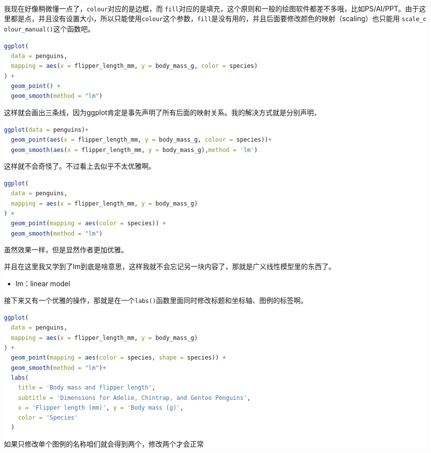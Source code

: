 我现在好像稍微懂一点了，`colour`对应的是边框，而 `fill`对应的是填充，这个原则和一般的绘图软件都差不多哦，比如PS/AI/PPT。由于这里都是点，并且没有设置大小，所以只能使用`colour`这个参数，`fill`是没有用的，并且后面要修改颜色的映射（scaling）也只能用 `scale_colour_manual()`这个函数吧。

```R
ggplot(
  data = penguins,
  mapping = aes(x = flipper_length_mm, y = body_mass_g, color = species)
) +
  geom_point() +
  geom_smooth(method = "lm")
```

这样就会画出三条线，因为ggplot肯定是事先声明了所有后面的映射关系。我的解决方式就是分别声明，

```R
ggplot(data = penguins)+
  geom_point(aes(x = flipper_length_mm, y = body_mass_g, colour = species))+
  geom_smooth(aes(x = flipper_length_mm, y = body_mass_g),method = 'lm')
```

这样就不会奇怪了。不过看上去似乎不太优雅啊。

```R
ggplot(
  data = penguins,
  mapping = aes(x = flipper_length_mm, y = body_mass_g)
) +
  geom_point(mapping = aes(color = species)) +
  geom_smooth(method = "lm")
```

虽然效果一样，但是显然作者更加优雅。

并且在这里我又学到了lm到底是啥意思，这样我就不会忘记另一块内容了，那就是广义线性模型里的东西了。

- lm：linear model

接下来又有一个优雅的操作，那就是在一个`labs()`函数里面同时修改标题和坐标轴、图例的标签啊。

```R
ggplot(
  data = penguins,
  mapping = aes(x = flipper_length_mm, y = body_mass_g)
) +
  geom_point(mapping = aes(color = species, shape = species)) +
  geom_smooth(method = "lm")+
  labs(
    title = 'Body mass and flipper length',
    subtitle = 'Dimensions for Adelie, Chintrap, and Gentoo Penguins',
    x = 'Flipper length (mm)', y = 'Body mass (g)',
    color = 'Species'
  )
```

如果只修改单个图例的名称咱们就会得到两个，修改两个才会正常
